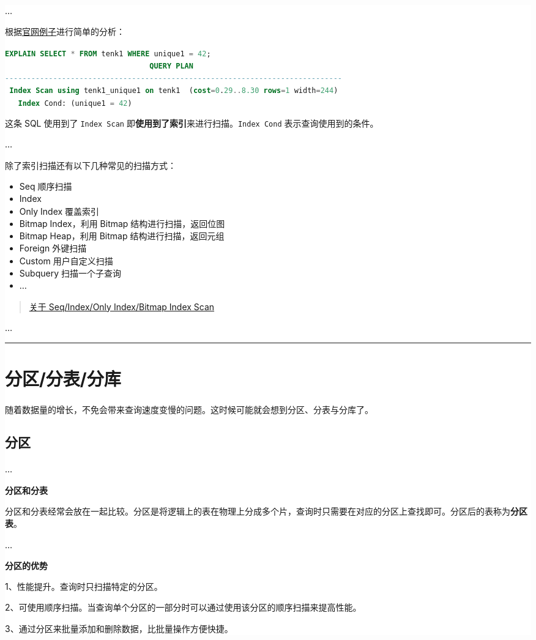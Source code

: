 
…

根据[官网例子](http://www.postgres.cn/docs/14/using-explain.html)进行简单的分析：

```sql
EXPLAIN SELECT * FROM tenk1 WHERE unique1 = 42;
                                 QUERY PLAN
-----------------------------------------------------------------------------
 Index Scan using tenk1_unique1 on tenk1  (cost=0.29..8.30 rows=1 width=244)
   Index Cond: (unique1 = 42)
```

这条 SQL 使用到了 `Index Scan` 即**使用到了索引**来进行扫描。`Index Cond` 表示查询使用到的条件。

…

除了索引扫描还有以下几种常见的扫描方式：

* Seq 顺序扫描
* Index
* Only Index 覆盖索引
* Bitmap Index，利用 Bitmap 结构进行扫描，返回位图
* Bitmap Heap，利用 Bitmap 结构进行扫描，返回元组
* Foreign 外键扫描
* Custom 用户自定义扫描
* Subquery 扫描一个子查询
* …

> [关于 Seq/Index/Only Index/Bitmap Index Scan](https://www.depesz.com/2013/04/27/explaining-the-unexplainable-part-2)

…

---

# 分区/分表/分库

随着数据量的增长，不免会带来查询速度变慢的问题。这时候可能就会想到分区、分表与分库了。

## 分区

…

**分区和分表**

分区和分表经常会放在一起比较。分区是将逻辑上的表在物理上分成多个片，查询时只需要在对应的分区上查找即可。分区后的表称为**分区表**。

…

**分区的优势**

1、性能提升。查询时只扫描特定的分区。

2、可使用顺序扫描。当查询单个分区的一部分时可以通过使用该分区的顺序扫描来提高性能。

3、通过分区来批量添加和删除数据，比批量操作方便快捷。
